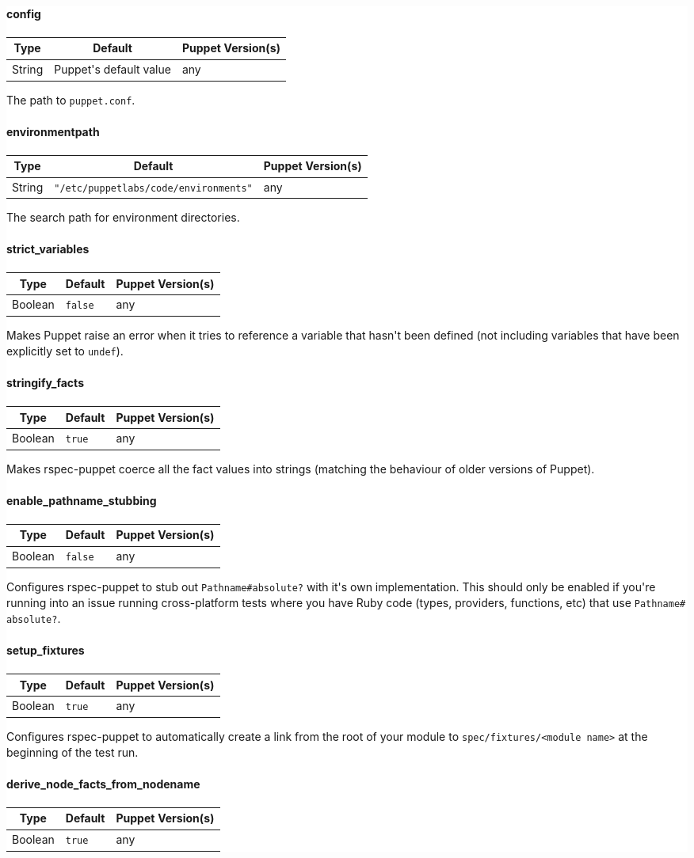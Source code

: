 #### config
Type   | Default                | Puppet Version(s)
------ | ---------------------- | ------------------
String | Puppet's default value | any

The path to `puppet.conf`.

#### environmentpath
Type   | Default                               | Puppet Version(s)
------ | ------------------------------------- | -----------------
String | `"/etc/puppetlabs/code/environments"` | any

The search path for environment directories.

#### strict\_variables
Type    | Default | Puppet Version(s)
------- | ------- | -----------------
Boolean | `false` | any

Makes Puppet raise an error when it tries to reference a variable that hasn't
been defined (not including variables that have been explicitly set to
`undef`).

#### stringify\_facts
Type    | Default | Puppet Version(s)
------- | ------- | -----------------
Boolean | `true`  | any

Makes rspec-puppet coerce all the fact values into strings (matching the
behaviour of older versions of Puppet).

#### enable\_pathname\_stubbing
Type    | Default | Puppet Version(s)
------- | ------- | ------------------
Boolean |`false`  | any

Configures rspec-puppet to stub out `Pathname#absolute?` with it's own
implementation. This should only be enabled if you're running into an issue
running cross-platform tests where you have Ruby code (types, providers,
functions, etc) that use `Pathname#absolute?`.

#### setup\_fixtures
Type    | Default | Puppet Version(s)
------- | ------- | ------------------
Boolean | `true`  | any

Configures rspec-puppet to automatically create a link from the root of your
module to `spec/fixtures/<module name>` at the beginning of the test run.

#### derive\_node\_facts\_from\_nodename
Type    | Default | Puppet Version(s)
------- | ------- | -----------------
Boolean | `true`  | any

